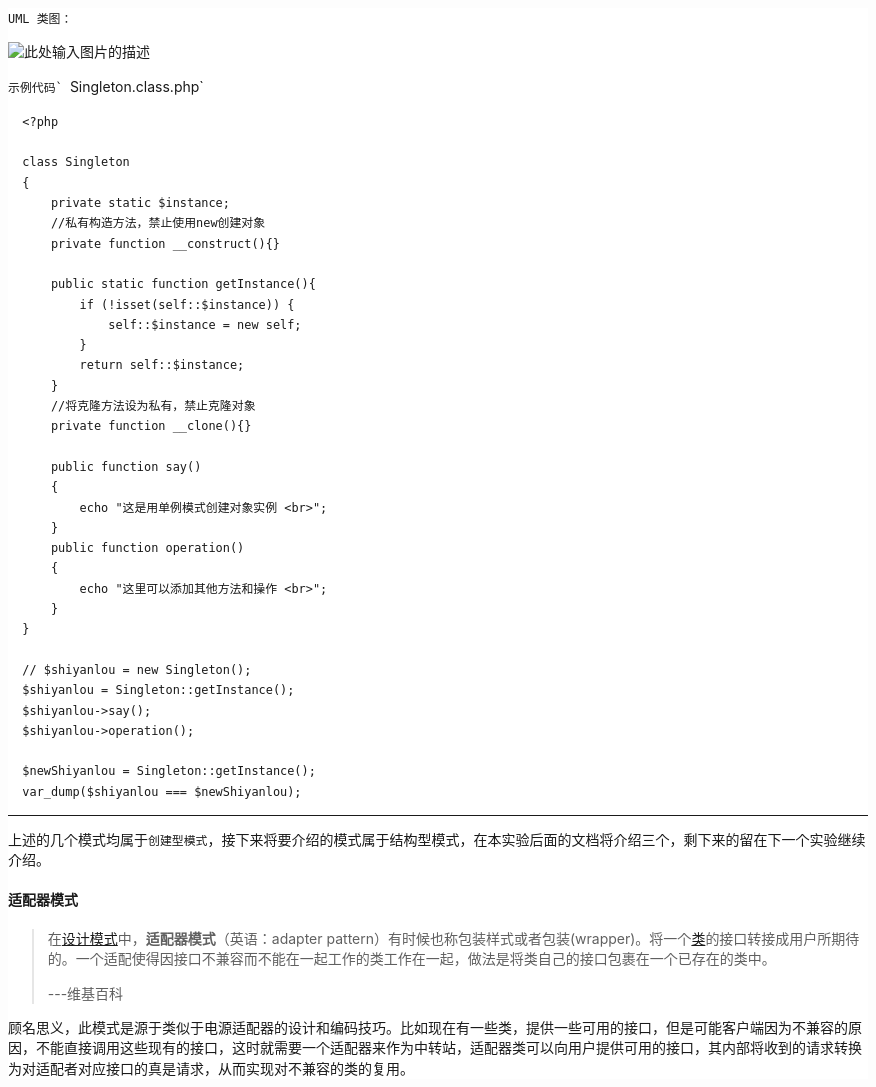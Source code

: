 `UML 类图：`

![此处输入图片的描述](https://doc.shiyanlou.com/document-uid108299labid2297timestamp1486368498821.png/wm)

``示例代码` ``Singleton.class.php`

      <?php 
    
      class Singleton
      {
          private static $instance;
          //私有构造方法，禁止使用new创建对象
          private function __construct(){}
    
          public static function getInstance(){
              if (!isset(self::$instance)) {
                  self::$instance = new self;
              }
              return self::$instance;
          }
          //将克隆方法设为私有，禁止克隆对象
          private function __clone(){}
    
          public function say()
          {
              echo "这是用单例模式创建对象实例 <br>";
          }
          public function operation()
          {
              echo "这里可以添加其他方法和操作 <br>";
          }
      }
    
      // $shiyanlou = new Singleton();
      $shiyanlou = Singleton::getInstance();
      $shiyanlou->say();
      $shiyanlou->operation();
    
      $newShiyanlou = Singleton::getInstance();
      var_dump($shiyanlou === $newShiyanlou);
    

* * *

上述的几个模式均属于`创建型模式`，接下来将要介绍的模式属于结构型模式，在本实验后面的文档将介绍三个，剩下来的留在下一个实验继续介绍。

#### 适配器模式

> 在[设计模式](https://zh.wikipedia.org/wiki/%E8%AE%BE%E8%AE%A1%E6%A8%A1%E5%BC%8F_(%E8%AE%A1%E7%AE%97%E6%9C%BA))中，**适配器模式**（英语：adapter pattern）有时候也称包装样式或者包装(wrapper)。将一个[类](https://zh.wikipedia.org/wiki/%E7%B1%BB_(%E8%AE%A1%E7%AE%97%E6%9C%BA%E7%A7%91%E5%AD%A6))的接口转接成用户所期待的。一个适配使得因接口不兼容而不能在一起工作的类工作在一起，做法是将类自己的接口包裹在一个已存在的类中。
> 
> ---维基百科

顾名思义，此模式是源于类似于电源适配器的设计和编码技巧。比如现在有一些类，提供一些可用的接口，但是可能客户端因为不兼容的原因，不能直接调用这些现有的接口，这时就需要一个适配器来作为中转站，适配器类可以向用户提供可用的接口，其内部将收到的请求转换为对适配者对应接口的真是请求，从而实现对不兼容的类的复用。

